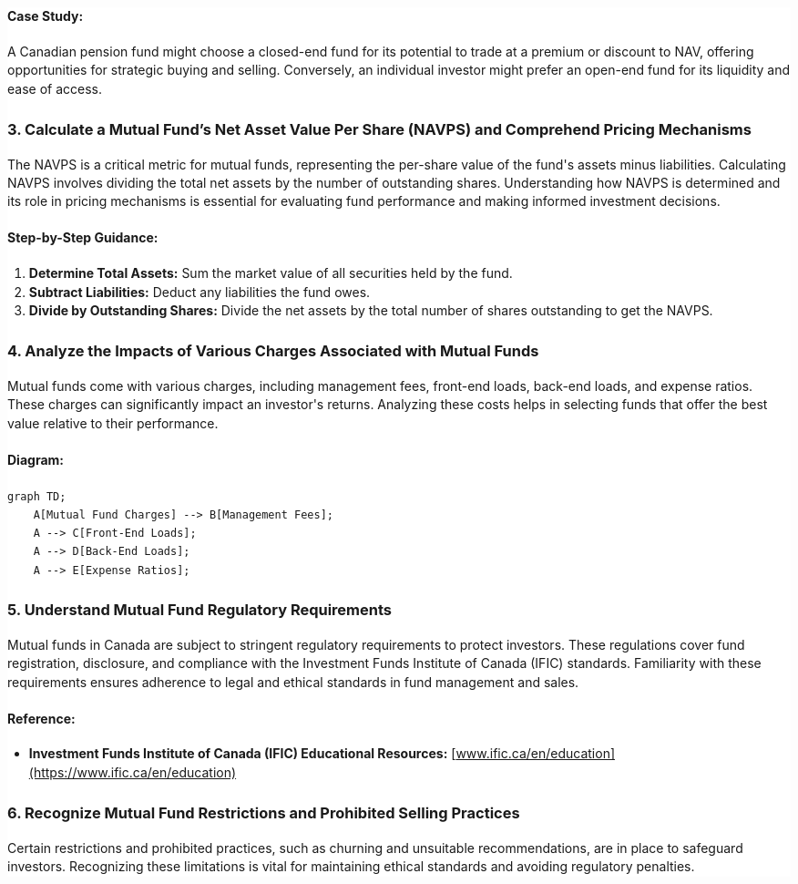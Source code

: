 #### Case Study:
A Canadian pension fund might choose a closed-end fund for its potential to trade at a premium or discount to NAV, offering opportunities for strategic buying and selling. Conversely, an individual investor might prefer an open-end fund for its liquidity and ease of access.

### 3. Calculate a Mutual Fund’s Net Asset Value Per Share (NAVPS) and Comprehend Pricing Mechanisms

The NAVPS is a critical metric for mutual funds, representing the per-share value of the fund's assets minus liabilities. Calculating NAVPS involves dividing the total net assets by the number of outstanding shares. Understanding how NAVPS is determined and its role in pricing mechanisms is essential for evaluating fund performance and making informed investment decisions.

#### Step-by-Step Guidance:
1. **Determine Total Assets:** Sum the market value of all securities held by the fund.
2. **Subtract Liabilities:** Deduct any liabilities the fund owes.
3. **Divide by Outstanding Shares:** Divide the net assets by the total number of shares outstanding to get the NAVPS.

### 4. Analyze the Impacts of Various Charges Associated with Mutual Funds

Mutual funds come with various charges, including management fees, front-end loads, back-end loads, and expense ratios. These charges can significantly impact an investor's returns. Analyzing these costs helps in selecting funds that offer the best value relative to their performance.

#### Diagram:
```mermaid
graph TD;
    A[Mutual Fund Charges] --> B[Management Fees];
    A --> C[Front-End Loads];
    A --> D[Back-End Loads];
    A --> E[Expense Ratios];
```

### 5. Understand Mutual Fund Regulatory Requirements

Mutual funds in Canada are subject to stringent regulatory requirements to protect investors. These regulations cover fund registration, disclosure, and compliance with the Investment Funds Institute of Canada (IFIC) standards. Familiarity with these requirements ensures adherence to legal and ethical standards in fund management and sales.

#### Reference:
- **Investment Funds Institute of Canada (IFIC) Educational Resources:** [www.ific.ca/en/education](https://www.ific.ca/en/education)

### 6. Recognize Mutual Fund Restrictions and Prohibited Selling Practices

Certain restrictions and prohibited practices, such as churning and unsuitable recommendations, are in place to safeguard investors. Recognizing these limitations is vital for maintaining ethical standards and avoiding regulatory penalties.
